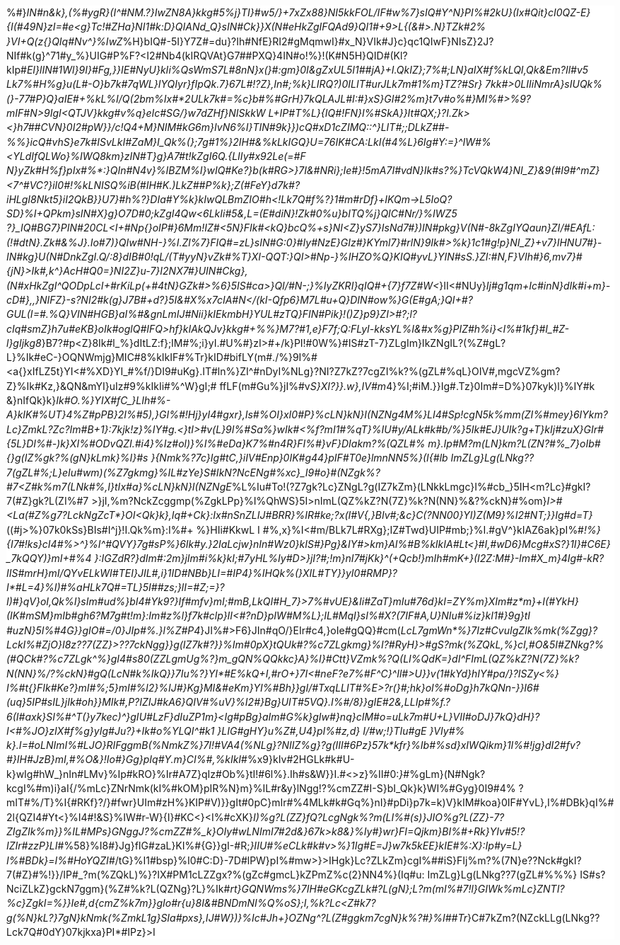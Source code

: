 %#}_IN#n&k},(%#ygR}(I^#NM.?}IwZN8A}kkg#5%j}TI}#w5/}+7xZx88}NI5kkFOL/IF#w%7}sIQ#Y^N}PI%#2kU}(Ix#Qit}cI0QZ-E}{I(#49N}zI=#e<g}Tc!#ZHa}NI1#k:D}QIANd_Q}sIN#Ck}}X(N#eHkZgIFQAd9}QI1#+9>L{(&#>.N}TZk#2% }VI+Q(z{}QIq#Nv^}%IwZ_%H}bIQ#-5I}Y7Z#=du}?Ih#NfE}RI2#gMqmwI}#x_N}VIk#J}c}qc1QIwF}NIsZ}2J?NIf#k(g}^71#y_%}UIG#P%F?<I2#Nb4(kIRQVAt}G7##PXQ}4IN#o!%}!(K#N5H}QID#(Kl?kIp#_EI}lIN#1Wl}9I}#Fg,}}IE#NyU}kIi%QsWmS7L#8nN}x(}#:gm}0I&gZxUL5I1##jA}+I.QkIZ};7%#;LN}aIX#f%kLQI,Qk&Em?Il#v5 Lk7%#H%g}u(L#-_O}b7k#7qWL}IYQIyr}fIpQk.7}67L#!?Z},In#;%k}LIRQ?)0ILIT#urJLk7m#1%m}TZ?#_Sr} 7kk#>0LIIiNmrA}sIUQk%(}-77#P}Q}aIE#+%kL%I/Q(2bm%Ix#*2ULk7k#=%c}b#%#GrH}_7kQLAJL#I:#}xS}GI_#2%m}t7v#o%#}MI%#>%9?mIF#N>9IgI<QTJV}kkg#v%q}eIc#SG/}w7dZHf_}NISkkW L+IP#T%L}{IQ#!FN}_I%#SkA}}It#QX;}?I.Zk><}h7##CVN}0I2#pW}}/c!Q4+M}NIM#kG6m}IvN6%I}TIN#9k}})cQ#xD1cZIMQ::^}LIT#;;DLkZ##-%%}icQ#vhS}e7k#ISvLkI_#ZaM}_I_Qk%(};7g#*1%}2IH#&%kLkIGQ}U=76IK#CA:LkI(#4%L}6Ig#Y:=}^IW#%<YLdIfQLWo}%IWQ8km}zIN#T}g}A7*#t!kZgI6Q._{LIIy#x92Le(=#F N}yZk#H%f}pIx#%*:}QIn#N4v}%IBZM%I}wIQ#Ke?}b(k#RG>}7I&#NRi};Ie#}!5mA7I#vdN}*Ik#s?%}TcVQkW4}NI_Z}&9(#I9#^mZ}<7^#VC?}iI0#!%kLNISQ%iB(#IH#K.)LkZ##P%k};Z(#FeY}d7k#?iHLgI8Nkt5}iI2QkB}}U7}#h%?}DIa#Y%k}kIwQL*BmZIO#h<!Lk7Q#f%?}1#m#rDf}+IKQm->L5IoQ?SD}%I+QPkm}sIN#X}g}O7D#0;kZgI4Qw<6LkIi#5&,L=(E#diN}!Zk#0%u}bITQ%*j}QIC#Nr/}%IWZ5 ?}_IQ#BG7}PIN#20CL<I+#Np{}oIP#}6Mm!IZ#<5N}FIk#<kQ}bc*Q%+s}NI<Z}yS7}IsNd7#})IN#pkg}V(N#-8kZgIYQaun}ZI/#EAfL:(!#dtN}.Zk#&%J}.Io#7_)}QIw#NH-}%I.Zl%7}FIQ#=zL}sIN#G:0}#Iy#NzE}GIz#}KYml7}#rlN}9Ik#>%k}1c1#g!p}NI_Z}+v7}IHNU7#}-IN#_kg}U(N#DnkZgI.Q/:8}dIB#0!qL/(T#yyN}vZk#_%T}XI-QQT:}QI>#Np-}%IHZO%Q}KIQ#yvL}YIN#sS.}ZI:#N,F}VIh#}6,mv7}#{jN}>Ik#,k^}AcH#Q0=}NI2Z}u-7}I2NX7#}UIN#Ckg},(N#xHkZgI^QODpLcI+#rKiLp(+#4tN}GZk#>%6}5IS#ca>}QI/#N-;}%IyZKRI}qIQ#+{7}f7Z#W<_}II<#NUy}*Ij#g1qm+Ic#inN}dIk#i+m}-cD#},,}NIFZ}-s?NI2#k(g}J7B#+d?}5I&#X%x7cIA#N</(kI-Qfp6}M7L#u+Q}DIN#ow%}G(E#gA;}QI+#?GUL(I=#.%Q}VIN#HGB}aI%#&gnLmIJ#Nii}kIEkmbH}YUL#zTQ}FIN#Pik}!()Z}p9}ZI>#?;l?cIq#smZ}h7u#eKB}oIk#oglQ#IFQ>hf}kIAkQJv}kkg#+%%}M7?#1,e}F7f;Q:FLyI-kksYL%I&#x%g}PIZ#h%i}<I%#1kf}#I_#Z-l}gIjkg8*}B7?#p<Z}8Ik#l_%}dItLZ:f};IM#%;i}yI.#U%#}zI>#+/k}PI!#0W%}#IS#zT-7}ZLgIm}IkZNgIL?(%Z#gL?L}%Ik#eC-}OQNWmjg}MIC#8%kIkIF#%Tr}kID#bifLY(m#./%}9I%#<a{}xIfLZ5t}YI<#%XD}YI_#%f/}DI9#uKg}.IT#ln%}ZI^#nDyI%NLg}?NI?Z7kZ?7cgZI%k?%(gZL#%qL}OIV#,mgcVZ%gm?Z}%Ik#Kz,}&QN&mYI}uIz#9%kIkIi#%^W}gI;# ffLF(m#Gu%}jI%#v*S}XI?}}.w},IV#m*4}%I;#iM.}}Ig#.Tz}0Im#=D%}07kyk)l}%IY#k &}nIfQk}k}*Ik#O.%}YIX#fC_}LIh#%-A}kIK#%UT}4%Z#pPB}2I%#5),}GI%#!Hj}yI4#gxr},Is#%OI}xI0#P}%cLN}kN}I(NZNg4M%}LI4#Sp!cgN5k%mm(ZI%#mey}6IYkm?Lc}ZmkL?Zc?Im#B+1}:7kjk!z}%IY#g.<}tI>#v(L}9I%#Sa%}wIk#<%f?mI1#%qT}%IU#y/ALk#k#b/%}5Ik#*EJ}UIk?g+T}kIj#zuX}GIr#{5L}DI%#-)k}XI%#ODvQZI.#i*4}%Iz#ol)}%I%#eDa}K7%#n4R}FI%#}vF}DIakm?%(QZL#% m}.Ip#M?m(LN}km?L(ZN?#%_7}oIb#{}g(IZ%gk?%(gN}kLmk}%I}#s  }{Nmk%?7c}Ig#tC,}iIV#Enp}0IK#g44}pIF#T0e}lmnNN5%}(I{#lb ImZLg}Lg(LNkg??7(gZL#%;L}eIu#wm)(%Z7gkmg}%IL#zYe}S#IkN?NcENg#%xc}_I9#o}#(NZgk%?#7<Z#k%m7(LNk#%,I}tIx#a}%cLN}kN}I(NZNgE*%L%Iu#To!(?Z7gk?Lc}ZNgL?g(IZ7kZm}(LNkkLmgc}I%#cb_}5IH<m?Lc}#gkI?7(#Z}gk?L(ZI%#7 >}jI,%m?NckZcggmp(%ZgkLPp}%I%QhWS}5I>nImL(QZ%kZ?N(7Z}%k?N(NN}%&?%ckN}#%om}_I>#<La(#Z%g7?LckNgZcT*}OI<Qk}k},Iq#+Ck}:Ix#nSnZLIJ#BRR}%IR#ke;?x(I#V{,}BIv#;&c}C(?NN00}YI)Z(M9}%I2#NT;}}Ig#d=T}_((#j>%}07k0kSs}BIs#I^j}!I.Qk%m}:I%#+ %}HIi#KkwL I #%,x}%I<#m/BLk7L#RXg};IZ#Twd}UIP#mb;}%I.#gV^}kIAZ6ak}pI%#_!%}{I7#!ks}cI4#%>^}%I^#QVY}_7g#sP%}6Ik#y.*}2IaLcjw}nIn#Wz0}kIS#}Pg}&IY#>km}AI%#B%kIkIA#Lt<}#I,#wD6}Mcg#xS?}1I}#C6E}_7kQQY)}mI+#%4 }:IGZdR?}dIm#:2m}jIm#i%k}kI;#7yHL%Iy#D*>}jI?#;!m}nI7#jKk}^(+Qcb!}mIh#mK+}(I2Z:M#}-Im#X_m}4Ig#-kR?IIS#mrH}mI/QYvELkWI#TEI}JIL#,i_}1ID#NBb}LI=#IP4}%IHQk%(}XIL#TY}}yI0#RMP}?I*#L=4}%I)#%aHLk7Q#=TL}5I##zs;}lI=#Z;=}?I)#}qV}oI,Qk%I}sIm#ud%}bI4#Yk9?}If#mfv}mI;#mB,LkQI#H_7}>7%#vUE}&Ii#ZaT}mIu#76d}kI=ZY%m}XIm#z*m}+I(#YkH}(IK#mSM}mIb#gh6?M7g#t!m}:Im#z%l}f7k#clp}II<#?nD}pIW#M%L};IL#MqI}sI%#_X?(7IF#A,U}NIu#%iz}kI1#}9g}tI #uzN}5I%#4G}}gIO#=/0}JIp#%_.}l%Z#P4_}JI%#>F6}JIn#qO/}EIr#c4,}oIe#gQQ}#cm(_LcL7gmWn*%}7Iz#CvuIgZIk%mk(%Zgg}?LckI%#ZjO}_I8z??7(ZZ}>??7ckNgg}}g(IZ7k#?}}%Im#0pX}tQUk#?%c7ZLgkmg}%I?#RyH}>#gS?mk(%ZQkL,%}cI,#O&5I#ZNkg?%(#QCk#?%c7ZLgk^%}gI4#s80(ZZLgmUg%?}m_gQN%QQkkc}A}%I}#Ctt}VZmk%?Q(LI%QdK=}dI^FImL(QZ%kZ?N(7Z}%k?N(NN}%/?%ckN}#gQ(LcN#k%IkQ}}7Iu%?}YI*#E%kQ+I,#rO+}7I<#neF?e7%#F^C}^Il#>U}}v(1#kYd}hIY#pa/}?ISZy<%} I%#_t{}FIk#Ke?}mI_#%;5}mI_#%l2}%IJ#}Kg}MI&#eKm}YI%#Bh}}gI/#TxqLLIT#%E>?r(}#;hk}oI%#oDg}h7kQNn-}}I6#(uq}5IP#sIL}jIk#oh}}MIk#,P?IZIJ#kA6}QIV#%uV}%I2#}Bg}UIT#5VQ}.I%#/8}}gIE#2&,LLIp#%f.?6(I#axk}SI%#^T(}y7kec)^}gIU#LzF}dIuZP1m}<Ig#pBg}aIm#G%k}gIw#}nq}cIM#o=uLk7m#U+L}VII#oDJ}_7kQ}dH}?I<#%JO}zIX#f%g}yIg#Ju?}+Ik#o%YLQI^#k1 }LIG#gHY}u%Z#,U4}pI%#z,d} I/#w;!}TIu#gE }VIy#% k}.I=#oLNImI%#LJO}RIFggmB(%NmkZ_%}7I!#VA4(%NLg}?NIIZ%g}?g(III#6Pz}57k*kfr}%Ib#%sd}xIWQikm}1I%#!jg}dI2#fv?#}IH#JzB}mI,#%O&}!Io#}Gg}pIq#Y.m}CI%#,%kIkI_#%x9}kIv#2HGLk#k#U-k}wIg#hW_}nIn#LMv}%Ip#kRO}%Ir#A7Z}qIz#Ob%}tI!#6l%}.Ih#s&W}}I.#<>z}%II#0:_}_#%gLm}(N#Ngk?kcgI%#m)i}aI{/%mLc}ZNrNmk(kI%#kOM}pIR%N}m}%IL#r&y}lNgg!?%cmZZ#I-S}bI_Qk}k}WI%#Gyg}0I9#4% ?mIT#%/T}%I{#RKf}?/}#fwr}UIm#zH%}KIP#V)}}gIt#0pC}mIr#%4MLk#k#Gq%}nI}#pDi}p7k=k)V}kIM#koa}0IF#YvL},I%#DBk}qI%#2l{QZI4#Yt<}%I4#!&S}%IW#r-W}{I}#KC<}<I%#cXK}*I)%g?L(ZZ}fQ?LcgNgk%?m(LI%#(s)}JIO%g?L(ZZ}-7?ZIgZIk%m}}%IL#MPs}GNggJ?%cmZZ#%_k}OIy#wLNImI7#2d&}67k>k8&}%Iy#}wr}FI=Qjkm}BI%#+Rk}YIv#5!?IZIr#zzP}LI*#%58}%I8#}Jg}fIG#zaL}KI%#{G}}gI-#R;_}IIU#%eCLk#k#v>%}1Ig#E=J}w7k5kEE}kIE#%:X}:Ip#y=L} I%#BDk}=I%#HoYQZI_#/tG}%I1#bsp}%I0#C:D}-7D#lPW}pI%#mw>}>IHgk}Lc?ZLkZm}cgI%##iS}FIj%m?%(7N}e??Nck#gkI?7(#Z}#%!}}/IP#_?m(%ZQkL)%}?IX#PM1cLZZgx?%(gZc#gmcL}kZPmZ%c(2}NN4%}(Iq#u: ImZLg}Lg(LNkg??7(gZL#%%%} IS#s?NciZLkZ}gckN7ggm}(%Z#%k?L(QZNg}?L}%Ik#_rt}GQNWms%}7IH#eGKcgZLk#?L(gN};L?m(mI%#7!l}GIWk%mLc}ZNTI?%c}ZgkI=%}}Ie#,d{cmZ%k7m}}gIo#r{u}8I&#BNDmNI%Q%oS};I,%k?Lc<Z#k7?g(%N}kL?}7gN}kNmk(%ZmkL1g}SIa#pxs},IJ#W})}%Ic#Jh+}OZNg^?L(Z#ggkm7cgN}k%?#}%I##Tr_}C#7kZm?(NZckLLg(LNkg??Lck7Q#0dY}07kjkxa}PI*#IPz}>I